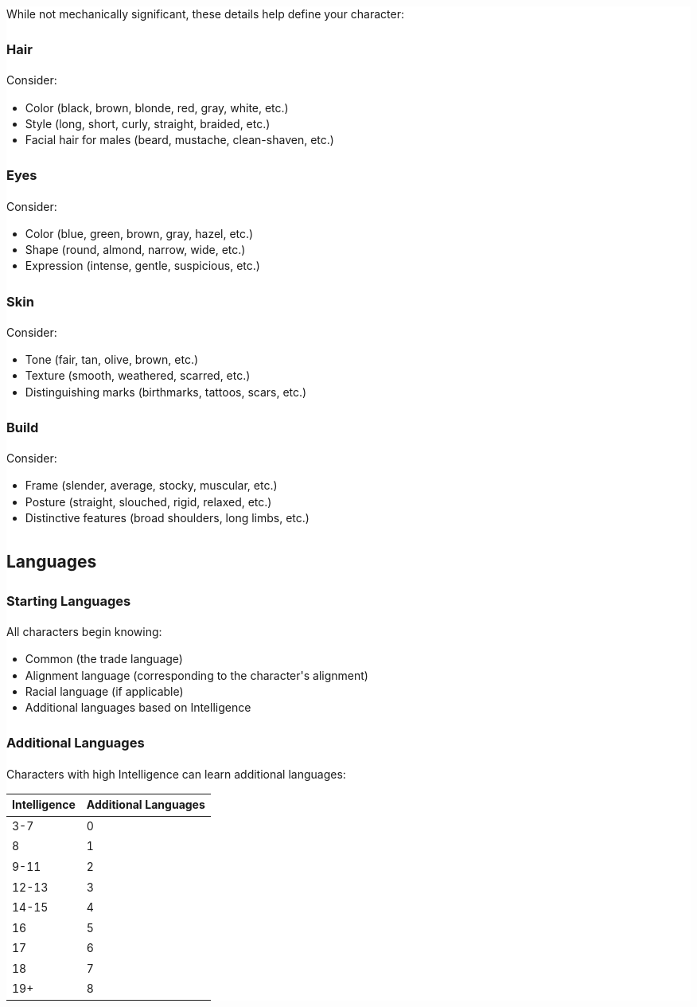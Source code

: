 While not mechanically significant, these details help define your character:

### Hair

Consider:
- Color (black, brown, blonde, red, gray, white, etc.)
- Style (long, short, curly, straight, braided, etc.)
- Facial hair for males (beard, mustache, clean-shaven, etc.)

### Eyes

Consider:
- Color (blue, green, brown, gray, hazel, etc.)
- Shape (round, almond, narrow, wide, etc.)
- Expression (intense, gentle, suspicious, etc.)

### Skin

Consider:
- Tone (fair, tan, olive, brown, etc.)
- Texture (smooth, weathered, scarred, etc.)
- Distinguishing marks (birthmarks, tattoos, scars, etc.)

### Build

Consider:
- Frame (slender, average, stocky, muscular, etc.)
- Posture (straight, slouched, rigid, relaxed, etc.)
- Distinctive features (broad shoulders, long limbs, etc.)

## Languages

### Starting Languages

All characters begin knowing:
- Common (the trade language)
- Alignment language (corresponding to the character's alignment)
- Racial language (if applicable)
- Additional languages based on Intelligence

### Additional Languages

Characters with high Intelligence can learn additional languages:

| Intelligence | Additional Languages |
|--------------|----------------------|
| 3-7          | 0                    |
| 8            | 1                    |
| 9-11         | 2                    |
| 12-13        | 3                    |
| 14-15        | 4                    |
| 16           | 5                    |
| 17           | 6                    |
| 18           | 7                    |
| 19+          | 8                    |
